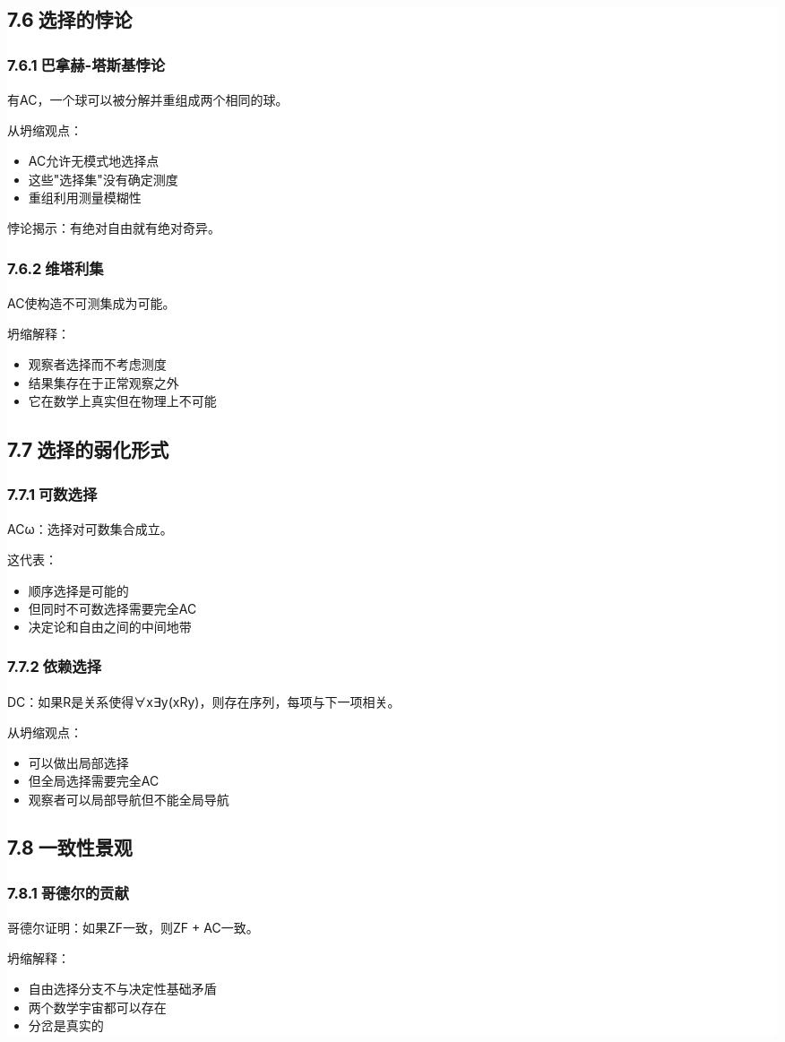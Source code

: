 ## 7.6 选择的悖论

### 7.6.1 巴拿赫-塔斯基悖论

有AC，一个球可以被分解并重组成两个相同的球。

从坍缩观点：
- AC允许无模式地选择点
- 这些"选择集"没有确定测度
- 重组利用测量模糊性

悖论揭示：有绝对自由就有绝对奇异。

### 7.6.2 维塔利集

AC使构造不可测集成为可能。

坍缩解释：
- 观察者选择而不考虑测度
- 结果集存在于正常观察之外
- 它在数学上真实但在物理上不可能

## 7.7 选择的弱化形式

### 7.7.1 可数选择

ACω：选择对可数集合成立。

这代表：
- 顺序选择是可能的
- 但同时不可数选择需要完全AC
- 决定论和自由之间的中间地带

### 7.7.2 依赖选择

DC：如果R是关系使得∀x∃y(xRy)，则存在序列，每项与下一项相关。

从坍缩观点：
- 可以做出局部选择
- 但全局选择需要完全AC
- 观察者可以局部导航但不能全局导航

## 7.8 一致性景观

### 7.8.1 哥德尔的贡献

哥德尔证明：如果ZF一致，则ZF + AC一致。

坍缩解释：
- 自由选择分支不与决定性基础矛盾
- 两个数学宇宙都可以存在
- 分岔是真实的
